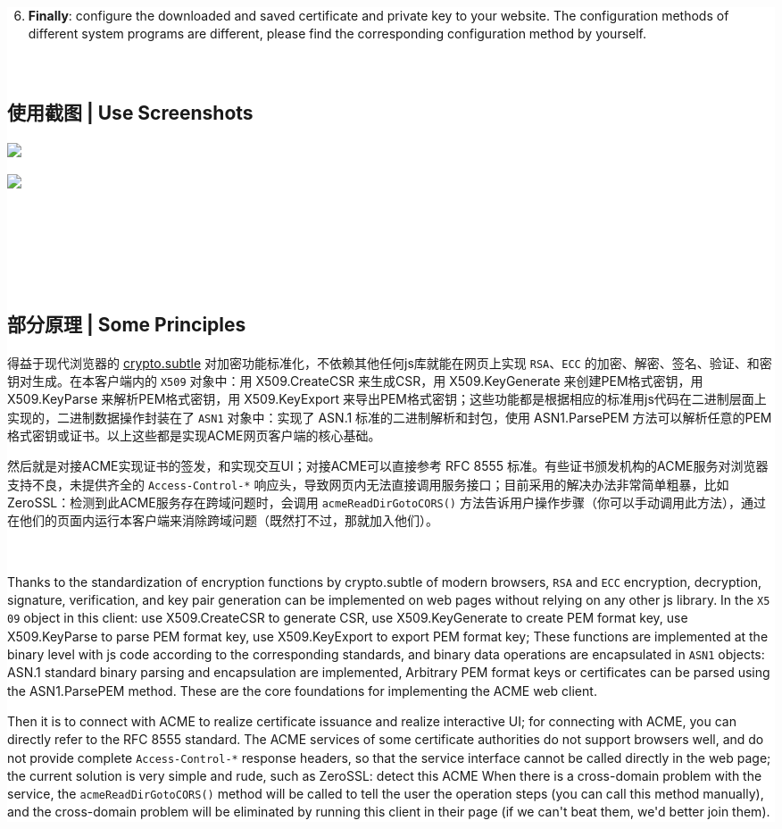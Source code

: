 6. **Finally**: configure the downloaded and saved certificate and private key to your website. The configuration methods of different system programs are different, please find the corresponding configuration method by yourself.






[​](?)

## 使用截图 | Use Screenshots

![](Screenshot-CN.png)

![](Screenshot-EN.png)





[​](?)

[​](?)

[​](?)

## 部分原理 | Some Principles
得益于现代浏览器的 [crypto.subtle](https://developer.mozilla.org/en-US/docs/Web/API/SubtleCrypto) 对加密功能标准化，不依赖其他任何js库就能在网页上实现 `RSA`、`ECC` 的加密、解密、签名、验证、和密钥对生成。在本客户端内的 `X509` 对象中：用 X509.CreateCSR 来生成CSR，用 X509.KeyGenerate 来创建PEM格式密钥，用 X509.KeyParse 来解析PEM格式密钥，用 X509.KeyExport 来导出PEM格式密钥；这些功能都是根据相应的标准用js代码在二进制层面上实现的，二进制数据操作封装在了 `ASN1` 对象中：实现了 ASN.1 标准的二进制解析和封包，使用 ASN1.ParsePEM 方法可以解析任意的PEM格式密钥或证书。以上这些都是实现ACME网页客户端的核心基础。

然后就是对接ACME实现证书的签发，和实现交互UI；对接ACME可以直接参考 RFC 8555 标准。有些证书颁发机构的ACME服务对浏览器支持不良，未提供齐全的 `Access-Control-*` 响应头，导致网页内无法直接调用服务接口；目前采用的解决办法非常简单粗暴，比如ZeroSSL：检测到此ACME服务存在跨域问题时，会调用 `acmeReadDirGotoCORS()` 方法告诉用户操作步骤（你可以手动调用此方法），通过在他们的页面内运行本客户端来消除跨域问题（既然打不过，那就加入他们）。

[​](?)

Thanks to the standardization of encryption functions by crypto.subtle of modern browsers, `RSA` and `ECC` encryption, decryption, signature, verification, and key pair generation can be implemented on web pages without relying on any other js library. In the `X509` object in this client: use X509.CreateCSR to generate CSR, use X509.KeyGenerate to create PEM format key, use X509.KeyParse to parse PEM format key, use X509.KeyExport to export PEM format key; These functions are implemented at the binary level with js code according to the corresponding standards, and binary data operations are encapsulated in `ASN1` objects: ASN.1 standard binary parsing and encapsulation are implemented, Arbitrary PEM format keys or certificates can be parsed using the ASN1.ParsePEM method. These are the core foundations for implementing the ACME web client.

Then it is to connect with ACME to realize certificate issuance and realize interactive UI; for connecting with ACME, you can directly refer to the RFC 8555 standard. The ACME services of some certificate authorities do not support browsers well, and do not provide complete `Access-Control-*` response headers, so that the service interface cannot be called directly in the web page; the current solution is very simple and rude, such as ZeroSSL: detect this ACME When there is a cross-domain problem with the service, the `acmeReadDirGotoCORS()` method will be called to tell the user the operation steps (you can call this method manually), and the cross-domain problem will be eliminated by running this client in their page (if we can't beat them, we'd better join them).
